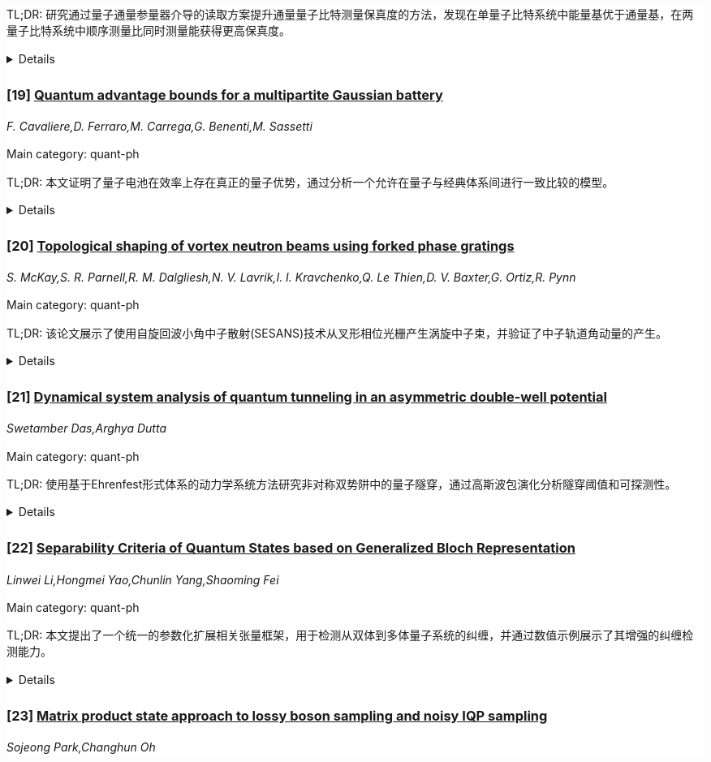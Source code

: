 TL;DR: 研究通过量子通量参量器介导的读取方案提升通量量子比特测量保真度的方法，发现在单量子比特系统中能量基优于通量基，在两量子比特系统中顺序测量比同时测量能获得更高保真度。


<details><summary>Details</summary></details>


### [19] [Quantum advantage bounds for a multipartite Gaussian battery](https://arxiv.org/abs/2510.24162)
*F. Cavaliere,D. Ferraro,M. Carrega,G. Benenti,M. Sassetti*

Main category: quant-ph

TL;DR: 本文证明了量子电池在效率上存在真正的量子优势，通过分析一个允许在量子与经典体系间进行一致比较的模型。


<details><summary>Details</summary></details>


### [20] [Topological shaping of vortex neutron beams using forked phase gratings](https://arxiv.org/abs/2510.24099)
*S. McKay,S. R. Parnell,R. M. Dalgliesh,N. V. Lavrik,I. I. Kravchenko,Q. Le Thien,D. V. Baxter,G. Ortiz,R. Pynn*

Main category: quant-ph

TL;DR: 该论文展示了使用自旋回波小角中子散射(SESANS)技术从叉形相位光栅产生涡旋中子束，并验证了中子轨道角动量的产生。


<details><summary>Details</summary></details>


### [21] [Dynamical system analysis of quantum tunneling in an asymmetric double-well potential](https://arxiv.org/abs/2510.24100)
*Swetamber Das,Arghya Dutta*

Main category: quant-ph

TL;DR: 使用基于Ehrenfest形式体系的动力学系统方法研究非对称双势阱中的量子隧穿，通过高斯波包演化分析隧穿阈值和可探测性。


<details><summary>Details</summary></details>


### [22] [Separability Criteria of Quantum States based on Generalized Bloch Representation](https://arxiv.org/abs/2510.24110)
*Linwei Li,Hongmei Yao,Chunlin Yang,Shaoming Fei*

Main category: quant-ph

TL;DR: 本文提出了一个统一的参数化扩展相关张量框架，用于检测从双体到多体量子系统的纠缠，并通过数值示例展示了其增强的纠缠检测能力。


<details><summary>Details</summary></details>


### [23] [Matrix product state approach to lossy boson sampling and noisy IQP sampling](https://arxiv.org/abs/2510.24137)
*Sojeong Park,Changhun Oh*
